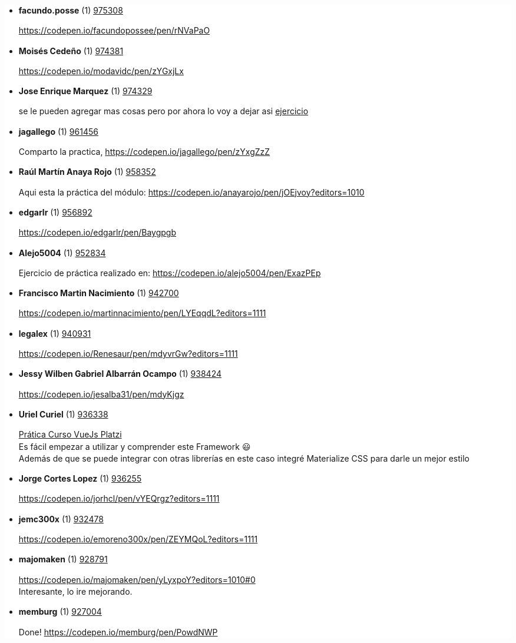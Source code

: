 * **facundo.posse** (1) [975308](https://platzi.com/comentario/975308/) 

	<https://codepen.io/facundopossee/pen/rNVaPaO>

* **Moisés Cedeño** (1) [974381](https://platzi.com/comentario/974381/) 

	<https://codepen.io/modavidc/pen/zYGxjLx>

* **Jose Enrique Marquez** (1) [974329](https://platzi.com/comentario/974329/) 

	se le pueden agregar mas cosas pero por ahora lo voy a dejar asi [ejercicio](https://codepen.io/jomarquez21/pen/KKpwQPj)

* **jagallego** (1) [961456](https://platzi.com/comentario/961456/) 

	Comparto la practica, <https://codepen.io/jagallego/pen/zYxgZzZ>

* **Raúl Martín Anaya Rojo** (1) [958352](https://platzi.com/comentario/958352/) 

	Aqui esta la práctica del módulo: <https://codepen.io/anayarojo/pen/jOEjvoy?editors=1010>

* **edgarlr** (1) [956892](https://platzi.com/comentario/956892/) 

	<https://codepen.io/edgarlr/pen/Baygpgb>

* **Alejo5004** (1) [952834](https://platzi.com/comentario/952834/) 

	Ejercicio de práctica realizado en: <https://codepen.io/alejo5004/pen/ExazPEp>

* **Francisco Martin Nacimiento** (1) [942700](https://platzi.com/comentario/942700/) 

	<https://codepen.io/martinnacimiento/pen/LYEqqdL?editors=1111>

* **legalex** (1) [940931](https://platzi.com/comentario/940931/) 

	<https://codepen.io/Renesaur/pen/mdyvrGw?editors=1111>

* **Jessy Wilben Gabriel Albarrán Ocampo** (1) [938424](https://platzi.com/comentario/938424/) 

	<https://codepen.io/jesalba31/pen/mdyKjgz>

* **Uriel Curiel** (1) [936338](https://platzi.com/comentario/936338/) 

	[Prática Curso VueJs Platzi](https://codepen.io/UrielCuriel/pen/yLyQjmy)  
	Es fácil empezar a utilizar y comprender este Framework 😃  
	Además de que se puede integrar con otras librerías en este caso integré Materialize CSS para darle un mejor estilo

* **Jorge Cortes Lopez** (1) [936255](https://platzi.com/comentario/936255/) 

	<https://codepen.io/jorhcl/pen/vYEQrgz?editors=1111>

* **jemc300x** (1) [932478](https://platzi.com/comentario/932478/) 

	<https://codepen.io/emoreno300x/pen/ZEYMQoL?editors=1111>

* **majomaken** (1) [928791](https://platzi.com/comentario/928791/) 

	<https://codepen.io/majomaken/pen/yLyxpoY?editors=1010#0>  
	Interesante, lo ire mejorando.

* **memburg** (1) [927004](https://platzi.com/comentario/927004/) 

	Done! <https://codepen.io/memburg/pen/PowdNWP>

